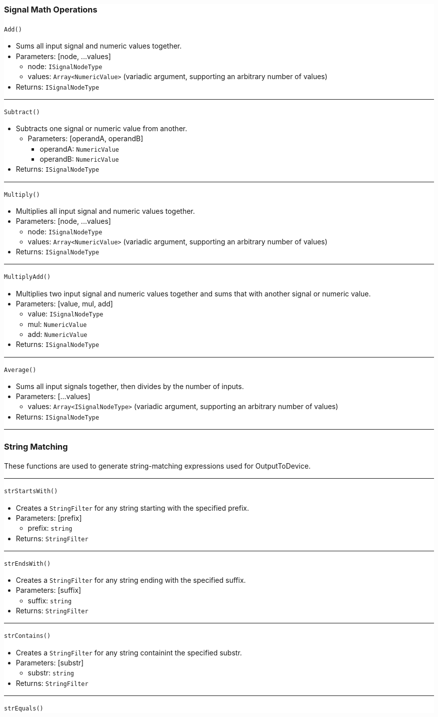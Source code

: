 ### Signal Math Operations

`Add()`
* Sums all input signal and numeric values together.
* Parameters: [node, ...values]
  * node: `ISignalNodeType`
  * values: `Array<NumericValue>` (variadic argument, supporting an arbitrary number of values)
* Returns: `ISignalNodeType`
---
`Subtract()`
* Subtracts one signal or numeric value from another.
  * Parameters: [operandA, operandB]
    * operandA: `NumericValue`
    * operandB: `NumericValue`
* Returns: `ISignalNodeType`
---
`Multiply()`
* Multiplies all input signal and numeric values together.
* Parameters: [node, ...values]
  * node: `ISignalNodeType`
  * values: `Array<NumericValue>` (variadic argument, supporting an arbitrary number of values)
* Returns: `ISignalNodeType`
---
`MultiplyAdd()`
* Multiplies two input signal and numeric values together and sums that with another signal or numeric value.
* Parameters: [value, mul, add]
  * value: `ISignalNodeType`
  * mul: `NumericValue`
  * add: `NumericValue`
* Returns: `ISignalNodeType`
---
`Average()`
* Sums all input signals together, then divides by the number of inputs.
* Parameters: [...values]
  * values: `Array<ISignalNodeType>` (variadic argument, supporting an arbitrary number of values)
* Returns: `ISignalNodeType`
---

### String Matching
These functions are used to generate string-matching expressions used for OutputToDevice.

---
`strStartsWith()`
* Creates a `StringFilter` for any string starting with the specified prefix.
* Parameters: [prefix]
  * prefix: `string`
* Returns: `StringFilter`
---
`strEndsWith()`
* Creates a `StringFilter` for any string ending with the specified suffix.
* Parameters: [suffix]
  * suffix: `string`
* Returns: `StringFilter`
---
`strContains()`
* Creates a `StringFilter` for any string containint the specified substr.
* Parameters: [substr]
  * substr: `string`
* Returns: `StringFilter`
---
`strEquals()`
